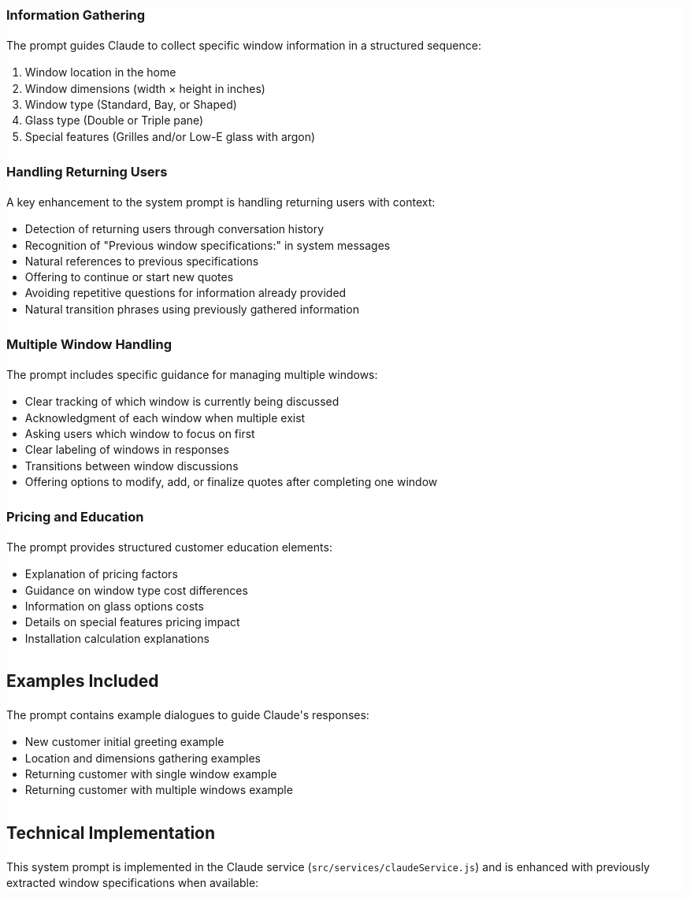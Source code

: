 ### Information Gathering

The prompt guides Claude to collect specific window information in a structured sequence:
1. Window location in the home
2. Window dimensions (width × height in inches)
3. Window type (Standard, Bay, or Shaped)
4. Glass type (Double or Triple pane)
5. Special features (Grilles and/or Low-E glass with argon)

### Handling Returning Users

A key enhancement to the system prompt is handling returning users with context:
- Detection of returning users through conversation history
- Recognition of "Previous window specifications:" in system messages
- Natural references to previous specifications
- Offering to continue or start new quotes
- Avoiding repetitive questions for information already provided
- Natural transition phrases using previously gathered information

### Multiple Window Handling

The prompt includes specific guidance for managing multiple windows:
- Clear tracking of which window is currently being discussed
- Acknowledgment of each window when multiple exist
- Asking users which window to focus on first
- Clear labeling of windows in responses
- Transitions between window discussions
- Offering options to modify, add, or finalize quotes after completing one window

### Pricing and Education

The prompt provides structured customer education elements:
- Explanation of pricing factors
- Guidance on window type cost differences
- Information on glass options costs
- Details on special features pricing impact
- Installation calculation explanations

## Examples Included

The prompt contains example dialogues to guide Claude's responses:
- New customer initial greeting example
- Location and dimensions gathering examples
- Returning customer with single window example
- Returning customer with multiple windows example

## Technical Implementation

This system prompt is implemented in the Claude service (`src/services/claudeService.js`) and is enhanced with previously extracted window specifications when available:
